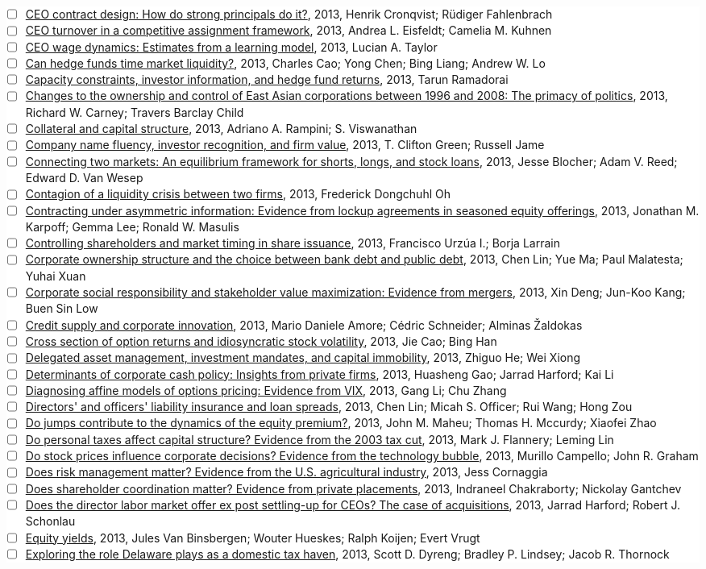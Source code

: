 - [ ] [CEO contract design: How do strong principals do it?](http://www.sciencedirect.com/science/article/pii/S0304405X13000305), 2013, Henrik Cronqvist; Rüdiger Fahlenbrach
- [ ] [CEO turnover in a competitive assignment framework](http://www.sciencedirect.com/science/article/pii/S0304405X13000639), 2013, Andrea L. Eisfeldt; Camelia M. Kuhnen
- [ ] [CEO wage dynamics: Estimates from a learning model](http://www.sciencedirect.com/science/article/pii/S0304405X12002437), 2013, Lucian A. Taylor
- [ ] [Can hedge funds time market liquidity?](http://www.sciencedirect.com/science/article/pii/S0304405X13000895), 2013, Charles Cao; Yong Chen; Bing Liang; Andrew W. Lo
- [ ] [Capacity constraints, investor information, and hedge fund returns](http://www.sciencedirect.com/science/article/pii/S0304405X12001857), 2013, Tarun Ramadorai
- [ ] [Changes to the ownership and control of East Asian corporations between 1996 and 2008: The primacy of politics](http://www.sciencedirect.com/science/article/pii/S0304405X1200178X), 2013, Richard W. Carney; Travers Barclay Child
- [ ] [Collateral and capital structure](http://www.sciencedirect.com/science/article/pii/S0304405X13000779), 2013, Adriano A. Rampini; S. Viswanathan
- [ ] [Company name fluency, investor recognition, and firm value](http://www.sciencedirect.com/science/article/pii/S0304405X13001141), 2013, T. Clifton Green; Russell Jame
- [ ] [Connecting two markets: An equilibrium framework for shorts, longs, and stock loans](http://www.sciencedirect.com/science/article/pii/S0304405X12002528), 2013, Jesse Blocher; Adam V. Reed; Edward D. Van Wesep
- [ ] [Contagion of a liquidity crisis between two firms](http://www.sciencedirect.com/science/article/pii/S0304405X12001833), 2013, Frederick Dongchuhl Oh
- [ ] [Contracting under asymmetric information: Evidence from lockup agreements in seasoned equity offerings](http://www.sciencedirect.com/science/article/pii/S0304405X13002298), 2013, Jonathan M. Karpoff; Gemma Lee; Ronald W. Masulis
- [ ] [Controlling shareholders and market timing in share issuance](http://www.sciencedirect.com/science/article/pii/S0304405X13000937), 2013, Francisco Urzúa I.; Borja Larrain
- [ ] [Corporate ownership structure and the choice between bank debt and public debt](http://www.sciencedirect.com/science/article/pii/S0304405X1300086X), 2013, Chen Lin; Yue Ma; Paul Malatesta; Yuhai Xuan
- [ ] [Corporate social responsibility and stakeholder value maximization: Evidence from mergers](http://www.sciencedirect.com/science/article/pii/S0304405X13001384), 2013, Xin Deng; Jun-Koo Kang; Buen Sin Low
- [ ] [Credit supply and corporate innovation](http://www.sciencedirect.com/science/article/pii/S0304405X1300113X), 2013, Mario Daniele Amore; Cédric Schneider; Alminas Žaldokas
- [ ] [Cross section of option returns and idiosyncratic stock volatility](http://www.sciencedirect.com/science/article/pii/S0304405X12002450), 2013, Jie Cao; Bing Han
- [ ] [Delegated asset management, investment mandates, and capital immobility](http://www.sciencedirect.com/science/article/pii/S0304405X1200164X), 2013, Zhiguo He; Wei Xiong
- [ ] [Determinants of corporate cash policy: Insights from private firms](http://www.sciencedirect.com/science/article/pii/S0304405X13001153), 2013, Huasheng Gao; Jarrad Harford; Kai Li
- [ ] [Diagnosing affine models of options pricing: Evidence from VIX](http://www.sciencedirect.com/science/article/pii/S0304405X12001651), 2013, Gang Li; Chu Zhang
- [ ] [Directors' and officers' liability insurance and loan spreads](http://www.sciencedirect.com/science/article/pii/S0304405X13001128), 2013, Chen Lin; Micah S. Officer; Rui Wang; Hong Zou
- [ ] [Do jumps contribute to the dynamics of the equity premium?](http://www.sciencedirect.com/science/article/pii/S0304405X13002018), 2013, John M. Maheu; Thomas H. Mccurdy; Xiaofei Zhao
- [ ] [Do personal taxes affect capital structure? Evidence from the 2003 tax cut](http://www.sciencedirect.com/science/article/pii/S0304405X13000901), 2013, Mark J. Flannery; Leming Lin
- [ ] [Do stock prices influence corporate decisions? Evidence from the technology bubble](http://www.sciencedirect.com/science/article/pii/S0304405X12001560), 2013, Murillo Campello; John R. Graham
- [ ] [Does risk management matter? Evidence from the U.S. agricultural industry](http://www.sciencedirect.com/science/article/pii/S0304405X13000792), 2013, Jess Cornaggia
- [ ] [Does shareholder coordination matter? Evidence from private placements](http://www.sciencedirect.com/science/article/pii/S0304405X12002139), 2013, Indraneel Chakraborty; Nickolay Gantchev
- [ ] [Does the director labor market offer ex post settling-up for CEOs? The case of acquisitions](http://www.sciencedirect.com/science/article/pii/S0304405X13001372), 2013, Jarrad Harford; Robert J. Schonlau
- [ ] [Equity yields](http://www.sciencedirect.com/science/article/pii/S0304405X13002316), 2013, Jules Van Binsbergen; Wouter Hueskes; Ralph Koijen; Evert Vrugt
- [ ] [Exploring the role Delaware plays as a domestic tax haven](http://www.sciencedirect.com/science/article/pii/S0304405X13000056), 2013, Scott D. Dyreng; Bradley P. Lindsey; Jacob R. Thornock